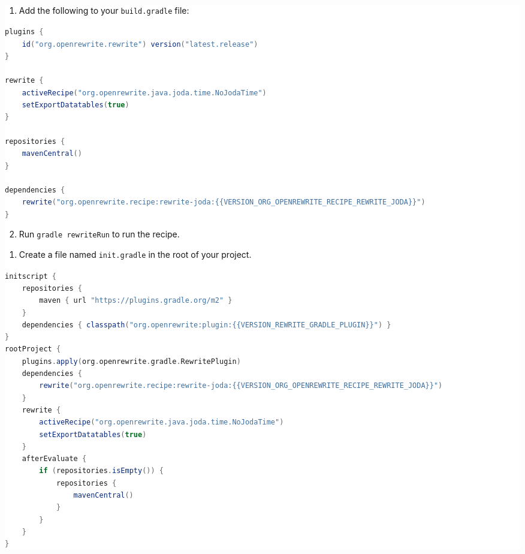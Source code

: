 1. Add the following to your `build.gradle` file:

```groovy title="build.gradle"
plugins {
    id("org.openrewrite.rewrite") version("latest.release")
}

rewrite {
    activeRecipe("org.openrewrite.java.joda.time.NoJodaTime")
    setExportDatatables(true)
}

repositories {
    mavenCentral()
}

dependencies {
    rewrite("org.openrewrite.recipe:rewrite-joda:{{VERSION_ORG_OPENREWRITE_RECIPE_REWRITE_JODA}}")
}
```

2. Run `gradle rewriteRun` to run the recipe.
</TabItem>

<TabItem value="gradle-init-script" label="Gradle init script">

1. Create a file named `init.gradle` in the root of your project.

```groovy title="init.gradle"
initscript {
    repositories {
        maven { url "https://plugins.gradle.org/m2" }
    }
    dependencies { classpath("org.openrewrite:plugin:{{VERSION_REWRITE_GRADLE_PLUGIN}}") }
}
rootProject {
    plugins.apply(org.openrewrite.gradle.RewritePlugin)
    dependencies {
        rewrite("org.openrewrite.recipe:rewrite-joda:{{VERSION_ORG_OPENREWRITE_RECIPE_REWRITE_JODA}}")
    }
    rewrite {
        activeRecipe("org.openrewrite.java.joda.time.NoJodaTime")
        setExportDatatables(true)
    }
    afterEvaluate {
        if (repositories.isEmpty()) {
            repositories {
                mavenCentral()
            }
        }
    }
}
```
